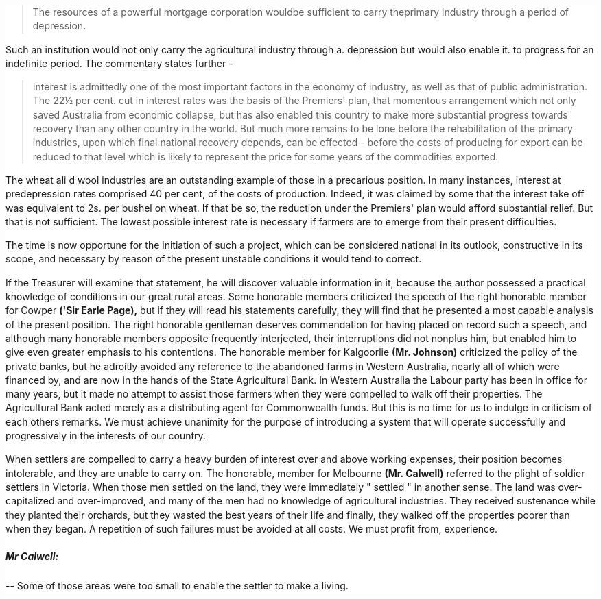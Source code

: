   >The resources of a powerful mortgage  corporation wouldbe sufficient to carry theprimary industry through a period of depression. 

Such an institution would not only carry the agricultural industry through a. depression but would also enable it. to progress for an indefinite period. The commentary states further - 

  >Interest is admittedly one of the most important factors in the economy of industry, as well as that of public administration. The 22½ per cent. cut in interest rates was the  basis of the Premiers' plan, that momentous arrangement which not only saved Australia from economic collapse, but has also enabled this country to make more substantial progress towards recovery than any other country in the world. But much more remains to be lone before the rehabilitation of the primary industries, upon which final national recovery depends, can be effected - before the costs of producing for export can be reduced to that level which is likely to represent the price for some years of the commodities exported. 

The wheat ali d wool industries are an outstanding example of those in a precarious position. In many instances, interest at predepression rates comprised 40 per cent, of the costs of production. Indeed, it was claimed by some that the interest take off was equivalent to 2s. per bushel on wheat. If that be so, the reduction under the Premiers' plan would afford substantial relief. But that is not sufficient. The lowest possible interest rate is necessary if farmers are to emerge from their present difficulties. 

The time is now opportune for the initiation of such a project, which can be considered national in its outlook, constructive in its scope, and necessary by reason of the present unstable conditions it would tend to correct. 

If the Treasurer will examine that statement, he will discover valuable information in it, because the author possessed a practical knowledge of conditions in our great rural areas. Some honorable members criticized the speech of the right honorable member for Cowper  **('Sir Earle Page),**  but if they will read his statements carefully, they will find that he presented a most capable analysis of the present position. The right honorable gentleman deserves commendation for having placed on record such a speech, and although many honorable members opposite frequently interjected, their interruptions did not nonplus him, but enabled him to give even greater emphasis to his contentions. The honorable member for Kalgoorlie  **(Mr. Johnson)**  criticized the policy of the private banks, but he adroitly avoided any reference to the abandoned farms in Western Australia, nearly all of which were financed by, and are now in the hands of the State Agricultural Bank. In Western Australia the Labour party has been in office for many years, but it made no attempt to assist those farmers when they were compelled to walk off their properties. The Agricultural Bank acted merely as a distributing agent for Commonwealth funds. But this is no time for us to indulge  in criticism of each others remarks. We must achieve unanimity for the purpose of introducing a system that will operate successfully and progressively in the interests of our country. 

When settlers are compelled to carry a heavy burden of interest over and above working expenses, their position becomes intolerable, and they are unable to carry on. The honorable, member for Melbourne  **(Mr. Calwell)**  referred to the plight of soldier settlers in Victoria. When those men settled on the land, they were immediately " settled " in another sense. The land was over-capitalized and over-improved, and many of the men had no knowledge of agricultural industries. They received sustenance while they planted their orchards, but they wasted the best years of their life and finally, they walked off the properties poorer than when they began. A repetition of such failures must be avoided at all costs. We must profit from, experience. 

##### Mr Calwell:

-- Some of those areas were too small to enable the settler to make a living. 
